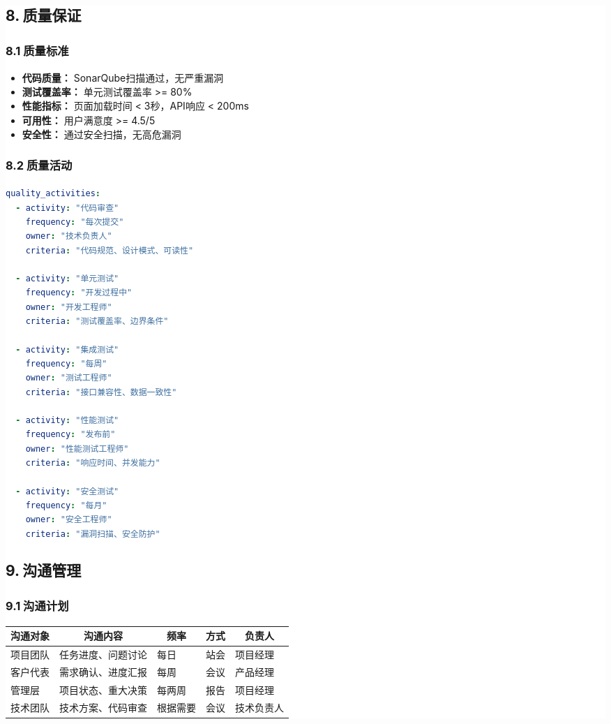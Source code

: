 ## 8. 质量保证
### 8.1 质量标准
- **代码质量：** SonarQube扫描通过，无严重漏洞
- **测试覆盖率：** 单元测试覆盖率 >= 80%
- **性能指标：** 页面加载时间 < 3秒，API响应 < 200ms
- **可用性：** 用户满意度 >= 4.5/5
- **安全性：** 通过安全扫描，无高危漏洞

### 8.2 质量活动
```yaml
quality_activities:
  - activity: "代码审查"
    frequency: "每次提交"
    owner: "技术负责人"
    criteria: "代码规范、设计模式、可读性"
  
  - activity: "单元测试"
    frequency: "开发过程中"
    owner: "开发工程师"
    criteria: "测试覆盖率、边界条件"
  
  - activity: "集成测试"
    frequency: "每周"
    owner: "测试工程师"
    criteria: "接口兼容性、数据一致性"
  
  - activity: "性能测试"
    frequency: "发布前"
    owner: "性能测试工程师"
    criteria: "响应时间、并发能力"
  
  - activity: "安全测试"
    frequency: "每月"
    owner: "安全工程师"
    criteria: "漏洞扫描、安全防护"
```

## 9. 沟通管理
### 9.1 沟通计划
| 沟通对象 | 沟通内容 | 频率 | 方式 | 负责人 |
|----------|----------|------|------|--------|
| 项目团队 | 任务进度、问题讨论 | 每日 | 站会 | 项目经理 |
| 客户代表 | 需求确认、进度汇报 | 每周 | 会议 | 产品经理 |
| 管理层 | 项目状态、重大决策 | 每两周 | 报告 | 项目经理 |
| 技术团队 | 技术方案、代码审查 | 根据需要 | 会议 | 技术负责人 |
